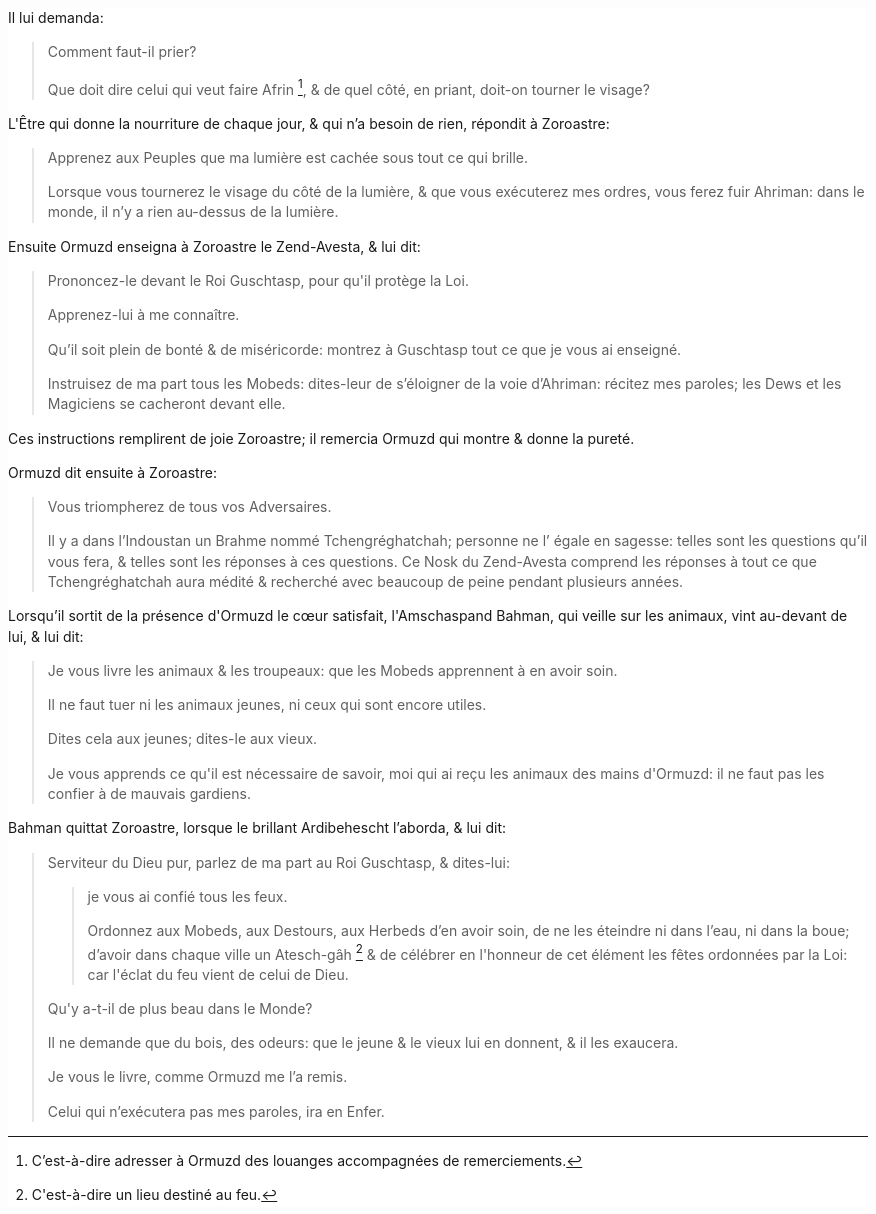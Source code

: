 Il lui demanda:

> Comment faut-il prier?
>
> Que doit dire celui qui veut faire Afrin [^7], & de quel côté, en priant, doit-on tourner le visage?

L'Être qui donne la nourriture de chaque jour, & qui n’a besoin de rien, répondit à Zoroastre:

> Apprenez aux Peuples que ma lumière est cachée sous tout ce qui brille.
>
> Lorsque vous tournerez le visage du côté de la lumière, & que vous exécuterez mes ordres, vous ferez fuir Ahriman: dans le monde, il n’y a rien au-dessus de la lumière.

Ensuite Ormuzd enseigna à Zoroastre le Zend-Avesta, & lui dit:

> Prononcez-le devant le Roi Guschtasp, pour qu'il protège la Loi.
>
> Apprenez-lui à me connaître.
>
> Qu’il soit plein de bonté & de miséricorde: montrez à Guschtasp tout ce que je vous ai enseigné.
>
> Instruisez de ma part tous les Mobeds: dites-leur de s’éloigner de la voie d’Ahriman: récitez mes paroles; les Dews et les Magiciens se cacheront devant elle.

Ces instructions remplirent de joie Zoroastre; il remercia Ormuzd qui montre & donne la pureté.

Ormuzd dit ensuite à Zoroastre:

> Vous triompherez de tous vos Adversaires.
>
> Il y a dans l’Indoustan un Brahme nommé Tchengréghatchah; personne ne l’ égale en sagesse: telles sont les questions qu’il vous fera, & telles sont les réponses à ces questions. Ce Nosk du Zend-Avesta comprend les réponses à tout ce que Tchengréghatchah aura médité & recherché avec beaucoup de peine pendant plusieurs années.

Lorsqu’il sortit de la présence d'Ormuzd le cœur satisfait, l'Amschaspand Bahman, qui veille sur les animaux, vint au-devant de lui, & lui dit:

> Je vous livre les animaux & les troupeaux: que les Mobeds apprennent à en avoir soin.
>
> Il ne faut tuer ni les animaux jeunes, ni ceux qui sont encore utiles.
>
> Dites cela aux jeunes; dites-le aux vieux.
>
> Je vous apprends ce qu'il est nécessaire de savoir, moi qui ai reçu les animaux des mains d'Ormuzd: il ne faut pas les confier à de mauvais gardiens.

Bahman quittat Zoroastre, lorsque le brillant Ardibehescht l’aborda, & lui dit:

> Serviteur du Dieu pur, parlez de ma part au Roi Guschtasp, & dites-lui:
>
> > je vous ai confié tous les feux.
> >
> > Ordonnez aux Mobeds, aux Destours, aux Herbeds d’en avoir soin, de ne les éteindre ni dans l’eau, ni dans la boue; d’avoir dans chaque ville un Atesch-gâh [^8] & de célébrer en l'honneur de cet élément les fêtes ordonnées par la Loi: car l'éclat du feu vient de celui de Dieu.
>
> Qu'y a-t-il de plus beau dans le Monde?
>
> Il ne demande que du bois, des odeurs: que le jeune & le vieux lui en donnent, & il les exaucera.
>
> Je vous le livre, comme Ormuzd me l’a remis.
>
> Celui qui n’exécutera pas mes paroles, ira en Enfer.


[^1]: Cet épisode est tiré de la Vie de Zoroastre, traduit, de l'orignal Zend du Zend-Avesta, par Anquetil du Perron en 1760.
[^2]: La mer Caspienne.
[^3]: Plusieurs montagnes ont porté ce nom. Il y a l’Albordj de Géorgie située à l’ouest de la mer Caspienne. Il y a l’ Albordj dans le cœur de la Perse, dont le Pyrée est célèbre. Albordj signifie montagne élevée (heranm berézéetîm). ![albordj](images/albordj.jpg) Extrait d'une carte de la Perse publiée en 1650 qui montre les fleuves Araxe et Cyrus, la côte ouest de la mer Caspienne et le mont Albordj.
[^4]: Les six premiers Esprits célestes après Ormuzd
[^5]: Quelques Parses croient qu'il est ici question de Djemschid qui, sur la fin de son règne, voulut se faire adorer, D'autres rapportent ce trait à Guerschasp, fameux guerrier, qui était en Enfer pour avoir frappé le feu.
[^6]: Trentième descendant de Zoroastre.
[^7]: C’est-à-dire adresser à Ormuzd des louanges accompagnées de remerciements.
[^8]: C'est-à-dire un lieu destiné au feu.
[^9]: Khordad chef des années, des mois, des jours, du temps, préside à l’eau pure.